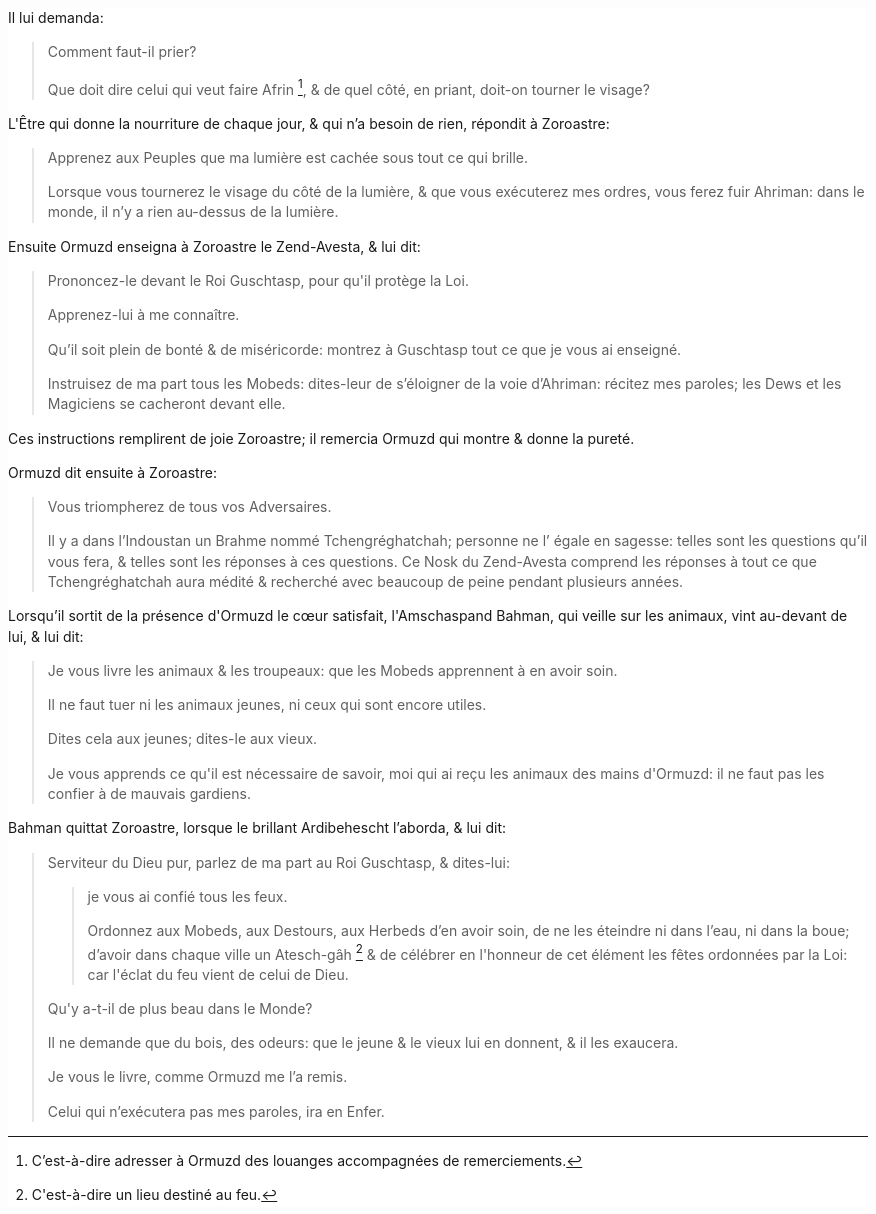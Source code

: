 Il lui demanda:

> Comment faut-il prier?
>
> Que doit dire celui qui veut faire Afrin [^7], & de quel côté, en priant, doit-on tourner le visage?

L'Être qui donne la nourriture de chaque jour, & qui n’a besoin de rien, répondit à Zoroastre:

> Apprenez aux Peuples que ma lumière est cachée sous tout ce qui brille.
>
> Lorsque vous tournerez le visage du côté de la lumière, & que vous exécuterez mes ordres, vous ferez fuir Ahriman: dans le monde, il n’y a rien au-dessus de la lumière.

Ensuite Ormuzd enseigna à Zoroastre le Zend-Avesta, & lui dit:

> Prononcez-le devant le Roi Guschtasp, pour qu'il protège la Loi.
>
> Apprenez-lui à me connaître.
>
> Qu’il soit plein de bonté & de miséricorde: montrez à Guschtasp tout ce que je vous ai enseigné.
>
> Instruisez de ma part tous les Mobeds: dites-leur de s’éloigner de la voie d’Ahriman: récitez mes paroles; les Dews et les Magiciens se cacheront devant elle.

Ces instructions remplirent de joie Zoroastre; il remercia Ormuzd qui montre & donne la pureté.

Ormuzd dit ensuite à Zoroastre:

> Vous triompherez de tous vos Adversaires.
>
> Il y a dans l’Indoustan un Brahme nommé Tchengréghatchah; personne ne l’ égale en sagesse: telles sont les questions qu’il vous fera, & telles sont les réponses à ces questions. Ce Nosk du Zend-Avesta comprend les réponses à tout ce que Tchengréghatchah aura médité & recherché avec beaucoup de peine pendant plusieurs années.

Lorsqu’il sortit de la présence d'Ormuzd le cœur satisfait, l'Amschaspand Bahman, qui veille sur les animaux, vint au-devant de lui, & lui dit:

> Je vous livre les animaux & les troupeaux: que les Mobeds apprennent à en avoir soin.
>
> Il ne faut tuer ni les animaux jeunes, ni ceux qui sont encore utiles.
>
> Dites cela aux jeunes; dites-le aux vieux.
>
> Je vous apprends ce qu'il est nécessaire de savoir, moi qui ai reçu les animaux des mains d'Ormuzd: il ne faut pas les confier à de mauvais gardiens.

Bahman quittat Zoroastre, lorsque le brillant Ardibehescht l’aborda, & lui dit:

> Serviteur du Dieu pur, parlez de ma part au Roi Guschtasp, & dites-lui:
>
> > je vous ai confié tous les feux.
> >
> > Ordonnez aux Mobeds, aux Destours, aux Herbeds d’en avoir soin, de ne les éteindre ni dans l’eau, ni dans la boue; d’avoir dans chaque ville un Atesch-gâh [^8] & de célébrer en l'honneur de cet élément les fêtes ordonnées par la Loi: car l'éclat du feu vient de celui de Dieu.
>
> Qu'y a-t-il de plus beau dans le Monde?
>
> Il ne demande que du bois, des odeurs: que le jeune & le vieux lui en donnent, & il les exaucera.
>
> Je vous le livre, comme Ormuzd me l’a remis.
>
> Celui qui n’exécutera pas mes paroles, ira en Enfer.


[^1]: Cet épisode est tiré de la Vie de Zoroastre, traduit, de l'orignal Zend du Zend-Avesta, par Anquetil du Perron en 1760.
[^2]: La mer Caspienne.
[^3]: Plusieurs montagnes ont porté ce nom. Il y a l’Albordj de Géorgie située à l’ouest de la mer Caspienne. Il y a l’ Albordj dans le cœur de la Perse, dont le Pyrée est célèbre. Albordj signifie montagne élevée (heranm berézéetîm). ![albordj](images/albordj.jpg) Extrait d'une carte de la Perse publiée en 1650 qui montre les fleuves Araxe et Cyrus, la côte ouest de la mer Caspienne et le mont Albordj.
[^4]: Les six premiers Esprits célestes après Ormuzd
[^5]: Quelques Parses croient qu'il est ici question de Djemschid qui, sur la fin de son règne, voulut se faire adorer, D'autres rapportent ce trait à Guerschasp, fameux guerrier, qui était en Enfer pour avoir frappé le feu.
[^6]: Trentième descendant de Zoroastre.
[^7]: C’est-à-dire adresser à Ormuzd des louanges accompagnées de remerciements.
[^8]: C'est-à-dire un lieu destiné au feu.
[^9]: Khordad chef des années, des mois, des jours, du temps, préside à l’eau pure.